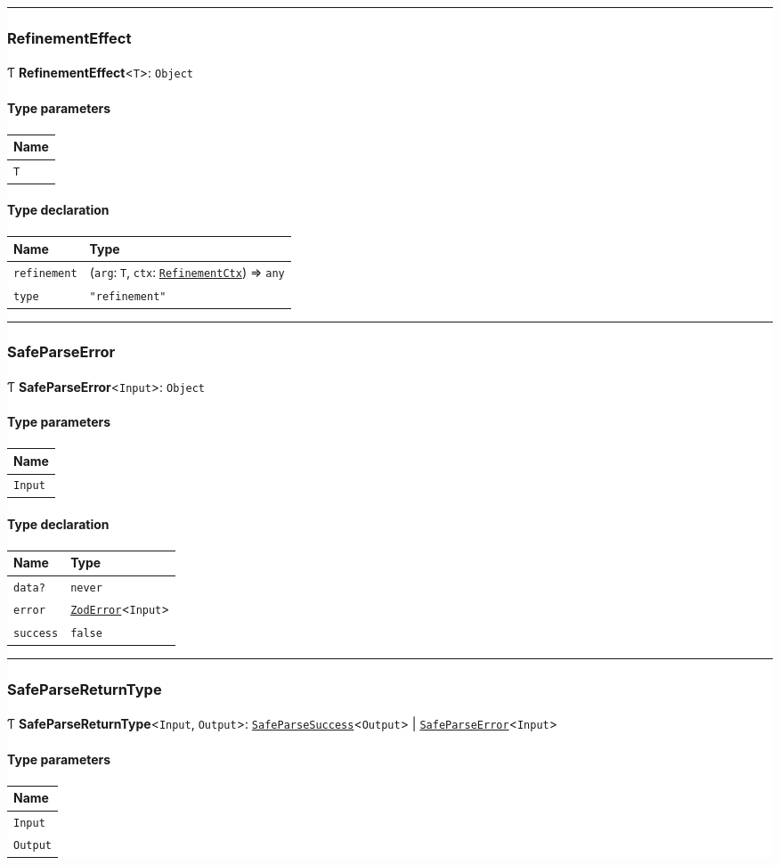 ___

### RefinementEffect

Ƭ **RefinementEffect**\<`T`\>: `Object`

#### Type parameters

| Name |
| :------ |
| `T` |

#### Type declaration

| Name | Type |
| :------ | :------ |
| `refinement` | (`arg`: `T`, `ctx`: [`RefinementCtx`](../interfaces/Core.z.RefinementCtx.md)) => `any` |
| `type` | ``"refinement"`` |

___

### SafeParseError

Ƭ **SafeParseError**\<`Input`\>: `Object`

#### Type parameters

| Name |
| :------ |
| `Input` |

#### Type declaration

| Name | Type |
| :------ | :------ |
| `data?` | `never` |
| `error` | [`ZodError`](../classes/Core.z.ZodError.md)\<`Input`\> |
| `success` | ``false`` |

___

### SafeParseReturnType

Ƭ **SafeParseReturnType**\<`Input`, `Output`\>: [`SafeParseSuccess`](Core.z.md#safeparsesuccess)\<`Output`\> \| [`SafeParseError`](Core.z.md#safeparseerror)\<`Input`\>

#### Type parameters

| Name |
| :------ |
| `Input` |
| `Output` |
